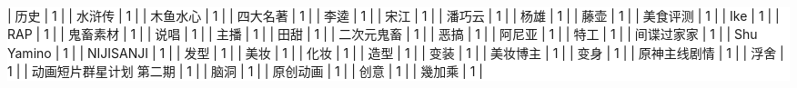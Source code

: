 | 历史 | 1 |
| 水浒传 | 1 |
| 木鱼水心 | 1 |
| 四大名著 | 1 |
| 李逵 | 1 |
| 宋江 | 1 |
| 潘巧云 | 1 |
| 杨雄 | 1 |
| 藤壶 | 1 |
| 美食评测 | 1 |
| Ike | 1 |
| RAP | 1 |
| 鬼畜素材 | 1 |
| 说唱 | 1 |
| 主播 | 1 |
| 田甜 | 1 |
| 二次元鬼畜 | 1 |
| 恶搞 | 1 |
| 阿尼亚 | 1 |
| 特工 | 1 |
| 间谍过家家 | 1 |
| Shu Yamino | 1 |
| NIJISANJI | 1 |
| 发型 | 1 |
| 美妆 | 1 |
| 化妆 | 1 |
| 造型 | 1 |
| 变装 | 1 |
| 美妆博主 | 1 |
| 变身 | 1 |
| 原神主线剧情 | 1 |
| 浮舍 | 1 |
| 动画短片群星计划 第二期 | 1 |
| 脑洞 | 1 |
| 原创动画 | 1 |
| 创意 | 1 |
| 幾加乘 | 1 |